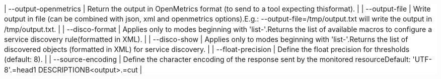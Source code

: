 | --output-openmetrics                       | Return the output in OpenMetrics format (to send to a tool expecting thisformat).                                                                                                                                                                                                                                                                                                                                                                                                                                                                                                                                                                                                                                                                                                                                                                                                                                       |
| --output-file                              | Write output in file (can be combined with json, xml and openmetrics options).E.g.: --output-file=/tmp/output.txt will write the output in /tmp/output.txt.                                                                                                                                                                                                                                                                                                                                                                                                                                                                                                                                                                                                                                                                                                                                                             |
| --disco-format                             | Applies only to modes beginning with 'list-'.Returns the list of available macros to configure a service discovery rule(formatted in XML).                                                                                                                                                                                                                                                                                                                                                                                                                                                                                                                                                                                                                                                                                                                                                                              |
| --disco-show                               | Applies only to modes beginning with 'list-'.Returns the list of discovered objects (formatted in XML) for service discovery.                                                                                                                                                                                                                                                                                                                                                                                                                                                                                                                                                                                                                                                                                                                                                                                           |
| --float-precision                          | Define the float precision for thresholds (default: 8).                                                                                                                                                                                                                                                                                                                                                                                                                                                                                                                                                                                                                                                                                                                                                                                                                                                                 |
| --source-encoding                          | Define the character encoding of the response sent by the monitored resourceDefault: 'UTF-8'.=head1 DESCRIPTIONB\<output\>.=cut                                                                                                                                                                                                                                                                                                                                                                                                                                                                                                                                                                                                                                                                                                                                                                                         |